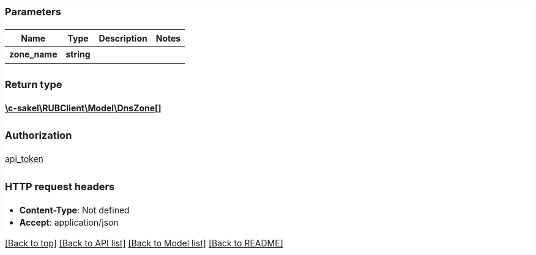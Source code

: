 ### Parameters

Name | Type | Description  | Notes
------------- | ------------- | ------------- | -------------
 **zone_name** | **string**|  |

### Return type

[**\c-sakel\RUBClient\Model\DnsZone[]**](../Model/DnsZone.md)

### Authorization

[api_token](../../README.md#api_token)

### HTTP request headers

 - **Content-Type**: Not defined
 - **Accept**: application/json

[[Back to top]](#) [[Back to API list]](../../README.md#documentation-for-api-endpoints) [[Back to Model list]](../../README.md#documentation-for-models) [[Back to README]](../../README.md)


